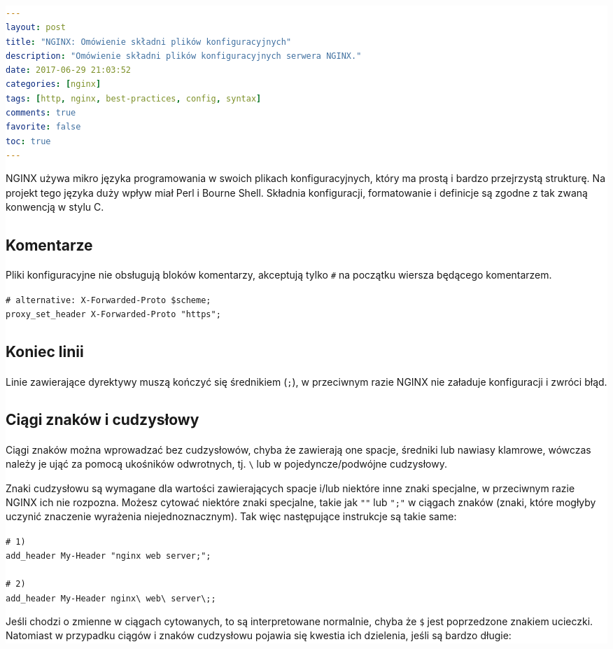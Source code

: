 ```yaml
---
layout: post
title: "NGINX: Omówienie składni plików konfiguracyjnych"
description: "Omówienie składni plików konfiguracyjnych serwera NGINX."
date: 2017-06-29 21:03:52
categories: [nginx]
tags: [http, nginx, best-practices, config, syntax]
comments: true
favorite: false
toc: true
---
```


NGINX używa mikro języka programowania w swoich plikach konfiguracyjnych, który ma prostą i bardzo przejrzystą strukturę. Na projekt tego języka duży wpływ miał Perl i Bourne Shell. Składnia konfiguracji, formatowanie i definicje są zgodne z tak zwaną konwencją w stylu C.

## Komentarze

Pliki konfiguracyjne nie obsługują bloków komentarzy, akceptują tylko `#` na początku wiersza będącego komentarzem.

```nginx
# alternative: X-Forwarded-Proto $scheme;
proxy_set_header X-Forwarded-Proto "https";
```

## Koniec linii

Linie zawierające dyrektywy muszą kończyć się średnikiem (`;`), w przeciwnym razie NGINX nie załaduje konfiguracji i zwróci błąd.

## Ciągi znaków i cudzysłowy

Ciągi znaków można wprowadzać bez cudzysłowów, chyba że zawierają one spacje, średniki lub nawiasy klamrowe, wówczas należy je ująć za pomocą ukośników odwrotnych, tj. `\` lub w pojedyncze/podwójne cudzysłowy.

Znaki cudzysłowu są wymagane dla wartości zawierających spacje i/lub niektóre inne znaki specjalne, w przeciwnym razie NGINX ich nie rozpozna. Możesz cytować niektóre znaki specjalne, takie jak `""` lub `";"` w ciągach znaków (znaki, które mogłyby uczynić znaczenie wyrażenia niejednoznacznym). Tak więc następujące instrukcje są takie same:

```nginx
# 1)
add_header My-Header "nginx web server;";

# 2)
add_header My-Header nginx\ web\ server\;;
```

Jeśli chodzi o zmienne w ciągach cytowanych, to są interpretowane normalnie, chyba że `$` jest poprzedzone znakiem ucieczki. Natomiast w przypadku ciągów i znaków cudzysłowu pojawia się kwestia ich dzielenia, jeśli są bardzo długie:

